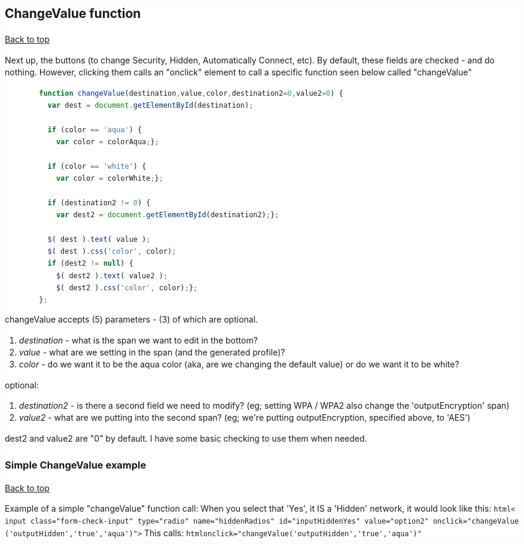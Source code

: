 ## ChangeValue function

[Back to top](#table-of-contents)

Next up, the buttons (to change Security, Hidden, Automatically Connect, etc).
By default, these fields are checked - and do nothing. However, clicking them calls an "onclick" element to call a specific function seen below called "changeValue"

```javascript
        function changeValue(destination,value,color,destination2=0,value2=0) {
          var dest = document.getElementById(destination);

          if (color == 'aqua') {
            var color = colorAqua;};

          if (color == 'white') {
            var color = colorWhite;};

          if (destination2 != 0) {
            var dest2 = document.getElementById(destination2);};

          $( dest ).text( value );
          $( dest ).css('color', color);
          if (dest2 != null) {
            $( dest2 ).text( value2 );
            $( dest2 ).css('color', color);};
        };
```

changeValue accepts (5) parameters - (3) of which are optional.

1. *destination* - what is the span we want to edit in the bottom?
2. *value* - what are we setting in the span (and the generated profile)?
3. *color* - do we want it to be the aqua color (aka, are we changing the default value) or do we want it to be white?

optional:

1. *destination2* - is there a second field we need to modify? (eg; setting WPA / WPA2 also change the 'outputEncryption' span)
2. *value2* - what are we putting into the second span? (eg; we're putting outputEncryption, specified above, to 'AES')

dest2 and value2 are "0" by default. I have some basic checking to use them when needed.

### Simple ChangeValue example

[Back to top](#table-of-contents)

Example of a simple "changeValue" function call:
    When you select that 'Yes', it IS a 'Hidden' network, it would look like this:
    ```html<input class="form-check-input" type="radio" name="hiddenRadios" id="inputHiddenYes" value="option2" onclick="changeValue('outputHidden','true','aqua')">```
    This calls: ```htmlonclick="changeValue('outputHidden','true','aqua')"```
